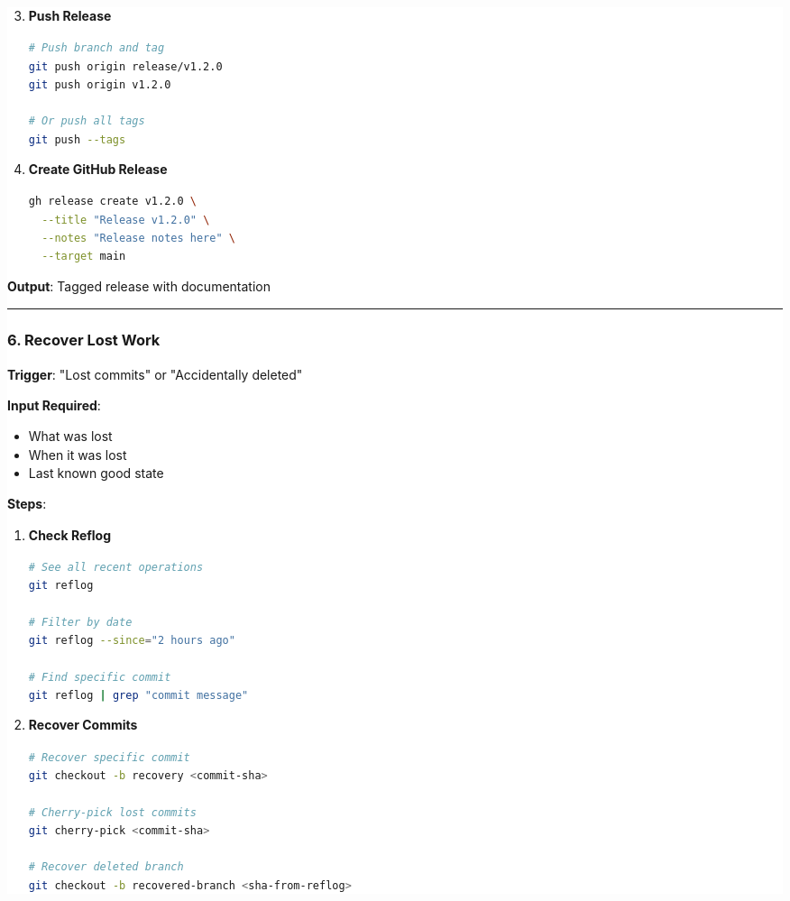 3. **Push Release**
   ```bash
   # Push branch and tag
   git push origin release/v1.2.0
   git push origin v1.2.0
   
   # Or push all tags
   git push --tags
   ```

4. **Create GitHub Release**
   ```bash
   gh release create v1.2.0 \
     --title "Release v1.2.0" \
     --notes "Release notes here" \
     --target main
   ```

**Output**: Tagged release with documentation

---

### 6. Recover Lost Work

**Trigger**: "Lost commits" or "Accidentally deleted"

**Input Required**:
- What was lost
- When it was lost
- Last known good state

**Steps**:

1. **Check Reflog**
   ```bash
   # See all recent operations
   git reflog
   
   # Filter by date
   git reflog --since="2 hours ago"
   
   # Find specific commit
   git reflog | grep "commit message"
   ```

2. **Recover Commits**
   ```bash
   # Recover specific commit
   git checkout -b recovery <commit-sha>
   
   # Cherry-pick lost commits
   git cherry-pick <commit-sha>
   
   # Recover deleted branch
   git checkout -b recovered-branch <sha-from-reflog>
   ```
